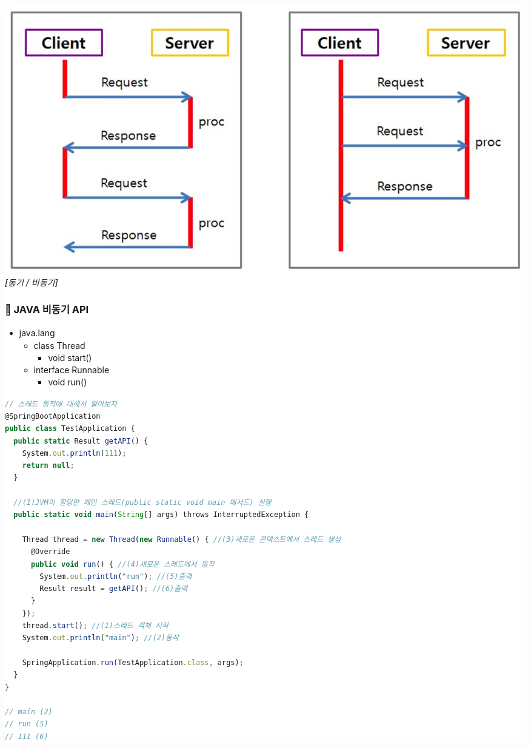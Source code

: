 ![[동기 / 비동기]](https://raw.githubusercontent.com/abarthdew/trouble-shooting-references/main/images/java/15.png)
_[동기 / 비동기]_

### 🔰 JAVA 비동기 API

- java.lang
    - class Thread
        - void start()
    - interface Runnable
        - void run()

```jsx
// 스레드 동작에 대해서 알아보자
@SpringBootApplication
public class TestApplication {
  public static Result getAPI() {
    System.out.println(111);
    return null;
  }
  
  //(1)JVM이 할당한 메인 스레드(public static void main 메서드) 실행
  public static void main(String[] args) throws InterruptedException {
  
    Thread thread = new Thread(new Runnable() { //(3)새로운 콘텍스트에서 스레드 생성
      @Override
      public void run() { //(4)새로운 스레드에서 동작
        System.out.println("run"); //(5)출력
        Result result = getAPI(); //(6)출력
      }
    });
    thread.start(); //(1)스레드 객체 시작
    System.out.println("main"); //(2)동작

    SpringApplication.run(TestApplication.class, args);
  }
}

// main (2)
// run (5)
// 111 (6)
```

